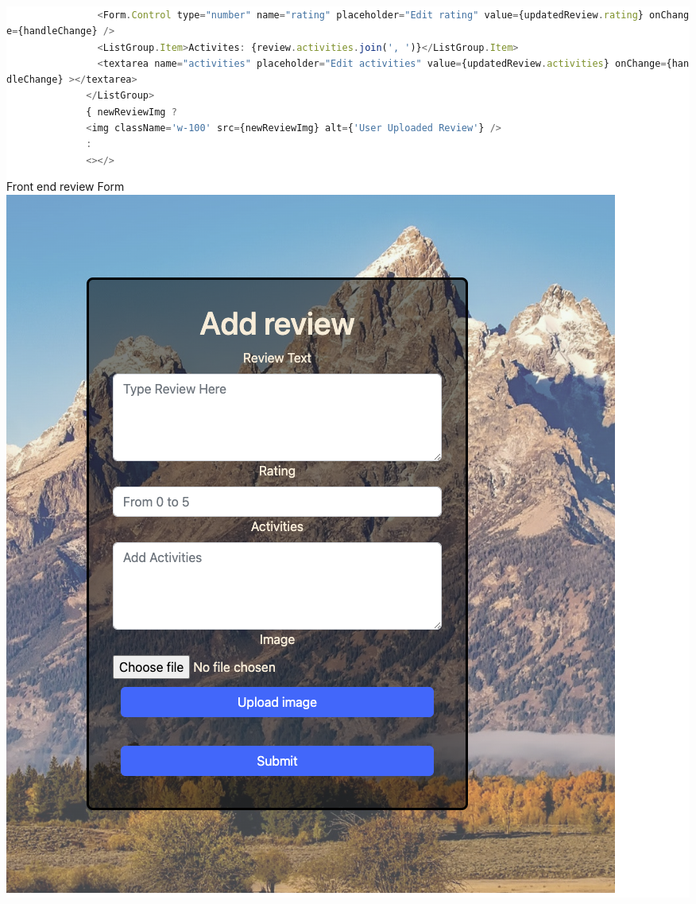 ```Javascript
                <Form.Control type="number" name="rating" placeholder="Edit rating" value={updatedReview.rating} onChange={handleChange} />
                <ListGroup.Item>Activites: {review.activities.join(', ')}</ListGroup.Item>
                <textarea name="activities" placeholder="Edit activities" value={updatedReview.activities} onChange={handleChange} ></textarea>
              </ListGroup>
              { newReviewImg ? 
              <img className='w-100' src={newReviewImg} alt={'User Uploaded Review'} />
              :
              <></>
```



Front end review Form 
![travel-screenshot](./src/img/screenshots/image5.png)
